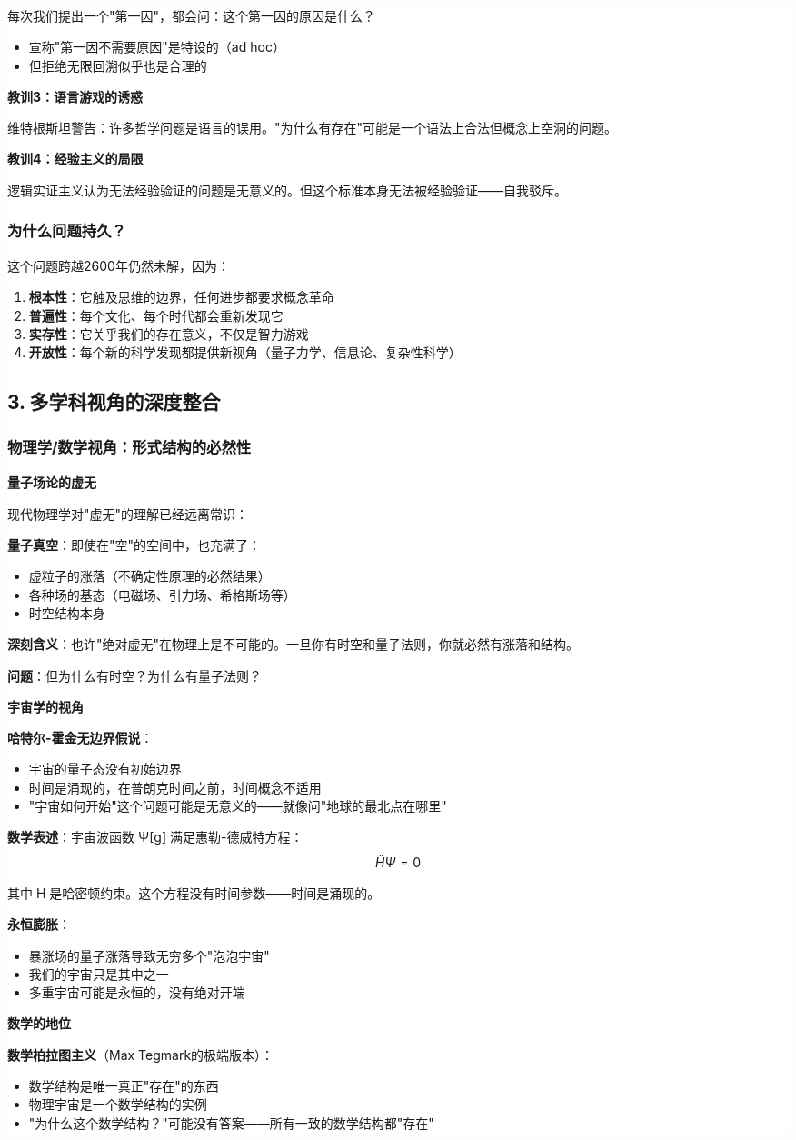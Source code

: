 每次我们提出一个"第一因"，都会问：这个第一因的原因是什么？
- 宣称"第一因不需要原因"是特设的（ad hoc）
- 但拒绝无限回溯似乎也是合理的

**教训3：语言游戏的诱惑**

维特根斯坦警告：许多哲学问题是语言的误用。"为什么有存在"可能是一个语法上合法但概念上空洞的问题。

**教训4：经验主义的局限**

逻辑实证主义认为无法经验验证的问题是无意义的。但这个标准本身无法被经验验证——自我驳斥。

### 为什么问题持久？

这个问题跨越2600年仍然未解，因为：

1. **根本性**：它触及思维的边界，任何进步都要求概念革命
2. **普遍性**：每个文化、每个时代都会重新发现它
3. **实存性**：它关乎我们的存在意义，不仅是智力游戏
4. **开放性**：每个新的科学发现都提供新视角（量子力学、信息论、复杂性科学）

## 3. 多学科视角的深度整合

### 物理学/数学视角：形式结构的必然性

**量子场论的虚无**

现代物理学对"虚无"的理解已经远离常识：

**量子真空**：即使在"空"的空间中，也充满了：
- 虚粒子的涨落（不确定性原理的必然结果）
- 各种场的基态（电磁场、引力场、希格斯场等）
- 时空结构本身

**深刻含义**：也许"绝对虚无"在物理上是不可能的。一旦你有时空和量子法则，你就必然有涨落和结构。

**问题**：但为什么有时空？为什么有量子法则？

**宇宙学的视角**

**哈特尔-霍金无边界假说**：
- 宇宙的量子态没有初始边界
- 时间是涌现的，在普朗克时间之前，时间概念不适用
- "宇宙如何开始"这个问题可能是无意义的——就像问"地球的最北点在哪里"

**数学表述**：宇宙波函数 Ψ[g] 满足惠勒-德威特方程：
$$\hat{H}\Psi = 0$$

其中 H 是哈密顿约束。这个方程没有时间参数——时间是涌现的。

**永恒膨胀**：
- 暴涨场的量子涨落导致无穷多个"泡泡宇宙"
- 我们的宇宙只是其中之一
- 多重宇宙可能是永恒的，没有绝对开端

**数学的地位**

**数学柏拉图主义**（Max Tegmark的极端版本）：
- 数学结构是唯一真正"存在"的东西
- 物理宇宙是一个数学结构的实例
- "为什么这个数学结构？"可能没有答案——所有一致的数学结构都"存在"
